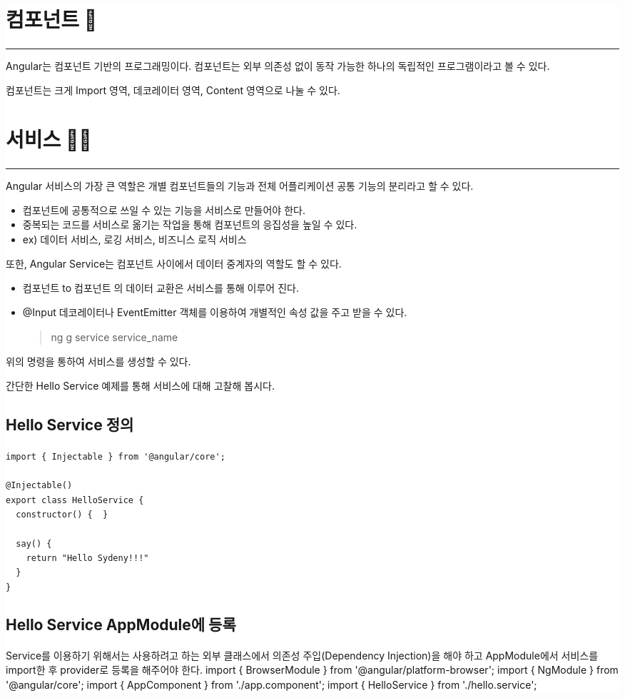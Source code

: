 






# 컴포넌트 🤫 
----------

Angular는 컴포넌트 기반의 프로그래밍이다. 컴포넌트는 외부 의존성 없이 동작 가능한 하나의 독립적인 프로그램이라고 볼 수 있다.

컴포넌트는 크게 Import 영역, 데코레이터 영역, Content 영역으로 나눌 수 있다.





# 서비스 🧟‍♀️ 
----------

Angular 서비스의 가장 큰 역할은 개별 컴포넌트들의 기능과 전체 어플리케이션 공통 기능의 분리라고 할 수 있다.


- 컴포넌트에 공통적으로 쓰일 수 있는 기능을 서비스로 만들어야 한다. 
- 중복되는 코드를 서비스로 옮기는 작업을 통해 컴포넌트의 응집성을 높일 수 있다.
- ex) 데이터 서비스, 로깅 서비스, 비즈니스 로직 서비스

또한, Angular Service는 컴포넌트 사이에서 데이터 중계자의 역할도 할 수 있다.


- 컴포넌트 to 컴포넌트 의 데이터 교환은 서비스를 통해 이루어 진다.
- @Input 데코레이터나 EventEmitter 객체를 이용하여 개별적인 속성 값을 주고 받을 수 있다.



    > ng g service service_name

위의 명령을 통하여 서비스를 생성할 수 있다.


간단한 Hello Service 예제를 통해 서비스에 대해 고찰해 봅시다.


## Hello Service 정의
    import { Injectable } from '@angular/core';
    
    @Injectable()
    export class HelloService {
      constructor() {  }
    
      say() {
        return "Hello Sydeny!!!"
      }
    }


## Hello Service AppModule에 등록
  Service를 이용하기 위해서는 사용하려고 하는 외부 클래스에서 의존성 주입(Dependency Injection)을 해야 하고 AppModule에서 서비스를 import한 후 provider로 등록을 해주어야 한다.
    import { BrowserModule } from '@angular/platform-browser';
    import { NgModule } from '@angular/core';
    import { AppComponent } from './app.component';
    import { HelloService } from './hello.service';
    